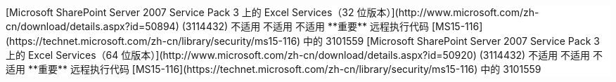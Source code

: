 </td>
</tr>
<tr>
<td style="border:1px solid black;">
[Microsoft SharePoint Server 2007 Service Pack 3 上的 Excel Services（32 位版本）](http://www.microsoft.com/zh-cn/download/details.aspx?id=50894)  
(3114432)

</td>
<td style="border:1px solid black;">
不适用

</td>
<td style="border:1px solid black;">
不适用

</td>
<td style="border:1px solid black;">
不适用

</td>
<td style="border:1px solid black;">
**重要**  
远程执行代码

</td>
<td style="border:1px solid black;">
[MS15-116](https://technet.microsoft.com/zh-cn/library/security/ms15-116) 中的 3101559

</td>
</tr>
<tr>
<td style="border:1px solid black;">
[Microsoft SharePoint Server 2007 Service Pack 3 上的 Excel Services（64 位版本）](http://www.microsoft.com/zh-cn/download/details.aspx?id=50920)  
(3114432)

</td>
<td style="border:1px solid black;">
不适用

</td>
<td style="border:1px solid black;">
不适用

</td>
<td style="border:1px solid black;">
不适用

</td>
<td style="border:1px solid black;">
**重要**  
远程执行代码

</td>
<td style="border:1px solid black;">
[MS15-116](https://technet.microsoft.com/zh-cn/library/security/ms15-116) 中的 3101559

